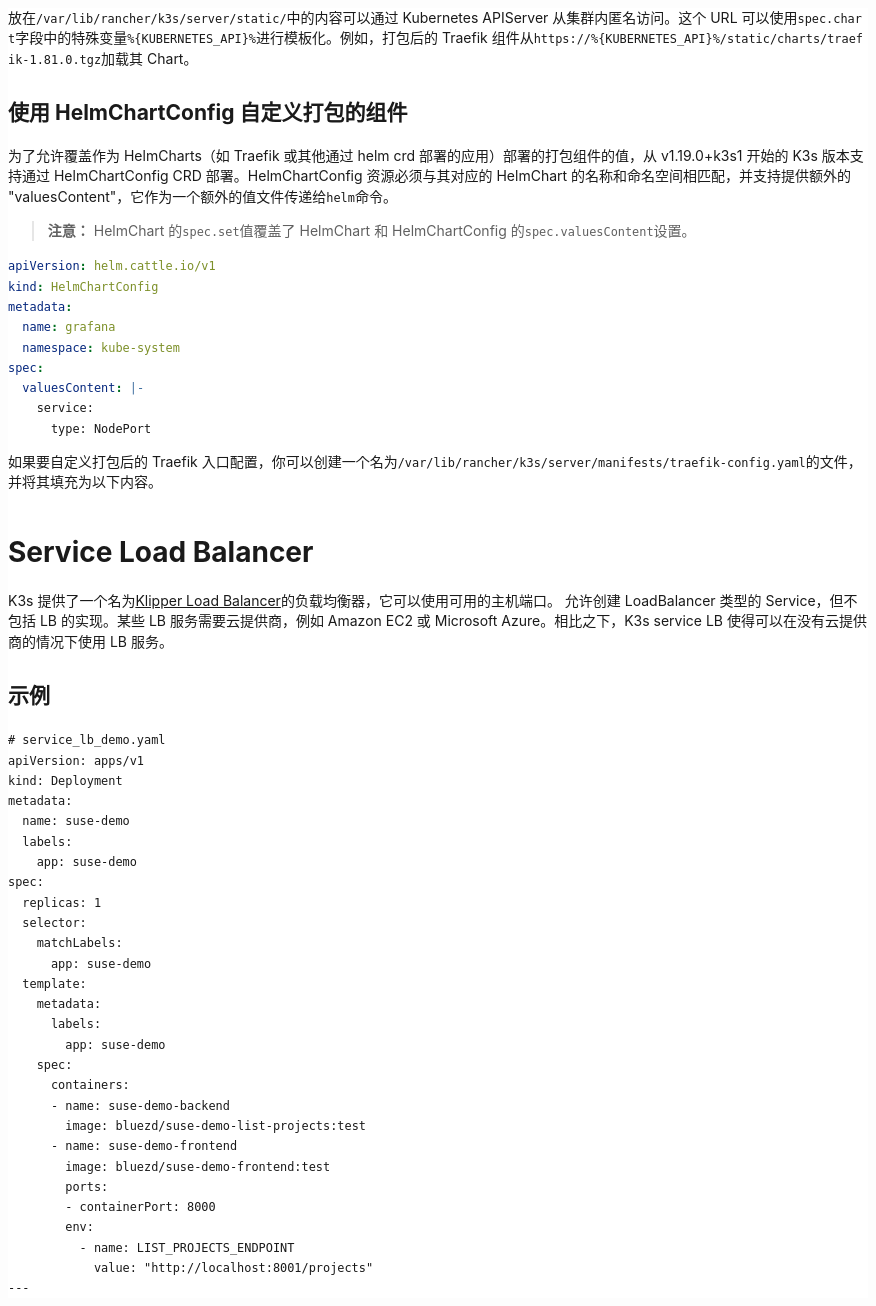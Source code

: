 放在`/var/lib/rancher/k3s/server/static/`中的内容可以通过 Kubernetes APIServer 从集群内匿名访问。这个 URL 可以使用`spec.chart`字段中的特殊变量`%{KUBERNETES_API}%`进行模板化。例如，打包后的 Traefik 组件从`https://%{KUBERNETES_API}%/static/charts/traefik-1.81.0.tgz`加载其 Chart。

## 使用 HelmChartConfig 自定义打包的组件

为了允许覆盖作为 HelmCharts（如 Traefik 或其他通过 helm crd 部署的应用）部署的打包组件的值，从 v1.19.0+k3s1 开始的 K3s 版本支持通过 HelmChartConfig CRD 部署。HelmChartConfig 资源必须与其对应的 HelmChart 的名称和命名空间相匹配，并支持提供额外的 "valuesContent"，它作为一个额外的值文件传递给`helm`命令。

> **注意：** HelmChart 的`spec.set`值覆盖了 HelmChart 和 HelmChartConfig 的`spec.valuesContent`设置。

```yaml
apiVersion: helm.cattle.io/v1
kind: HelmChartConfig
metadata:
  name: grafana
  namespace: kube-system
spec:
  valuesContent: |-
    service:
      type: NodePort
```

如果要自定义打包后的 Traefik 入口配置，你可以创建一个名为`/var/lib/rancher/k3s/server/manifests/traefik-config.yaml`的文件，并将其填充为以下内容。

# Service Load Balancer

K3s 提供了一个名为[Klipper Load Balancer](https://github.com/rancher/klipper-lb)的负载均衡器，它可以使用可用的主机端口。 允许创建 LoadBalancer 类型的 Service，但不包括 LB 的实现。某些 LB 服务需要云提供商，例如 Amazon EC2 或 Microsoft Azure。相比之下，K3s service LB 使得可以在没有云提供商的情况下使用 LB 服务。

## 示例

```
# service_lb_demo.yaml
apiVersion: apps/v1
kind: Deployment
metadata:
  name: suse-demo
  labels:
    app: suse-demo
spec:
  replicas: 1
  selector:
    matchLabels:
      app: suse-demo
  template:
    metadata:
      labels:
        app: suse-demo
    spec:
      containers:
      - name: suse-demo-backend
        image: bluezd/suse-demo-list-projects:test
      - name: suse-demo-frontend
        image: bluezd/suse-demo-frontend:test
        ports:
        - containerPort: 8000
        env:
          - name: LIST_PROJECTS_ENDPOINT
            value: "http://localhost:8001/projects"
---
```